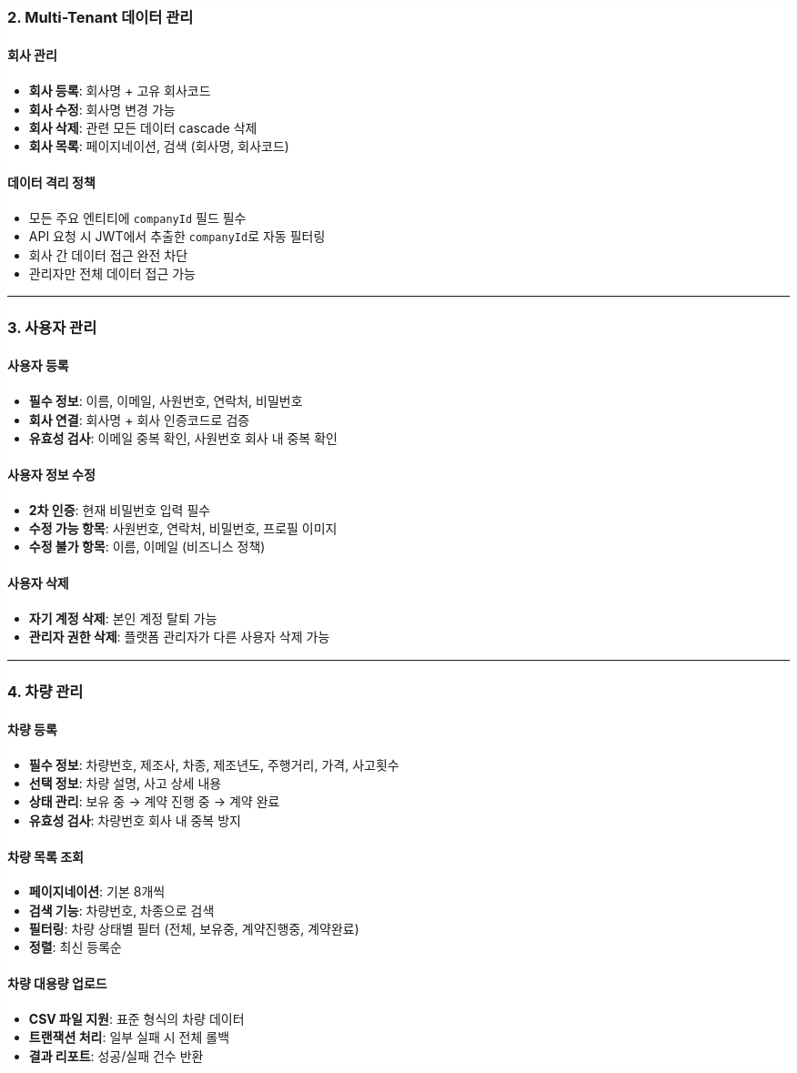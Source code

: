 
### **2. Multi-Tenant 데이터 관리**

#### **회사 관리**
- **회사 등록**: 회사명 + 고유 회사코드
- **회사 수정**: 회사명 변경 가능
- **회사 삭제**: 관련 모든 데이터 cascade 삭제
- **회사 목록**: 페이지네이션, 검색 (회사명, 회사코드)

#### **데이터 격리 정책**
- 모든 주요 엔티티에 `companyId` 필드 필수
- API 요청 시 JWT에서 추출한 `companyId`로 자동 필터링
- 회사 간 데이터 접근 완전 차단
- 관리자만 전체 데이터 접근 가능

---

### **3. 사용자 관리**

#### **사용자 등록**
- **필수 정보**: 이름, 이메일, 사원번호, 연락처, 비밀번호
- **회사 연결**: 회사명 + 회사 인증코드로 검증
- **유효성 검사**: 이메일 중복 확인, 사원번호 회사 내 중복 확인

#### **사용자 정보 수정**
- **2차 인증**: 현재 비밀번호 입력 필수
- **수정 가능 항목**: 사원번호, 연락처, 비밀번호, 프로필 이미지
- **수정 불가 항목**: 이름, 이메일 (비즈니스 정책)

#### **사용자 삭제**
- **자기 계정 삭제**: 본인 계정 탈퇴 가능
- **관리자 권한 삭제**: 플랫폼 관리자가 다른 사용자 삭제 가능

---

### **4. 차량 관리**

#### **차량 등록**
- **필수 정보**: 차량번호, 제조사, 차종, 제조년도, 주행거리, 가격, 사고횟수
- **선택 정보**: 차량 설명, 사고 상세 내용
- **상태 관리**: 보유 중 → 계약 진행 중 → 계약 완료
- **유효성 검사**: 차량번호 회사 내 중복 방지

#### **차량 목록 조회**
- **페이지네이션**: 기본 8개씩
- **검색 기능**: 차량번호, 차종으로 검색
- **필터링**: 차량 상태별 필터 (전체, 보유중, 계약진행중, 계약완료)
- **정렬**: 최신 등록순

#### **차량 대용량 업로드**
- **CSV 파일 지원**: 표준 형식의 차량 데이터
- **트랜잭션 처리**: 일부 실패 시 전체 롤백
- **결과 리포트**: 성공/실패 건수 반환
